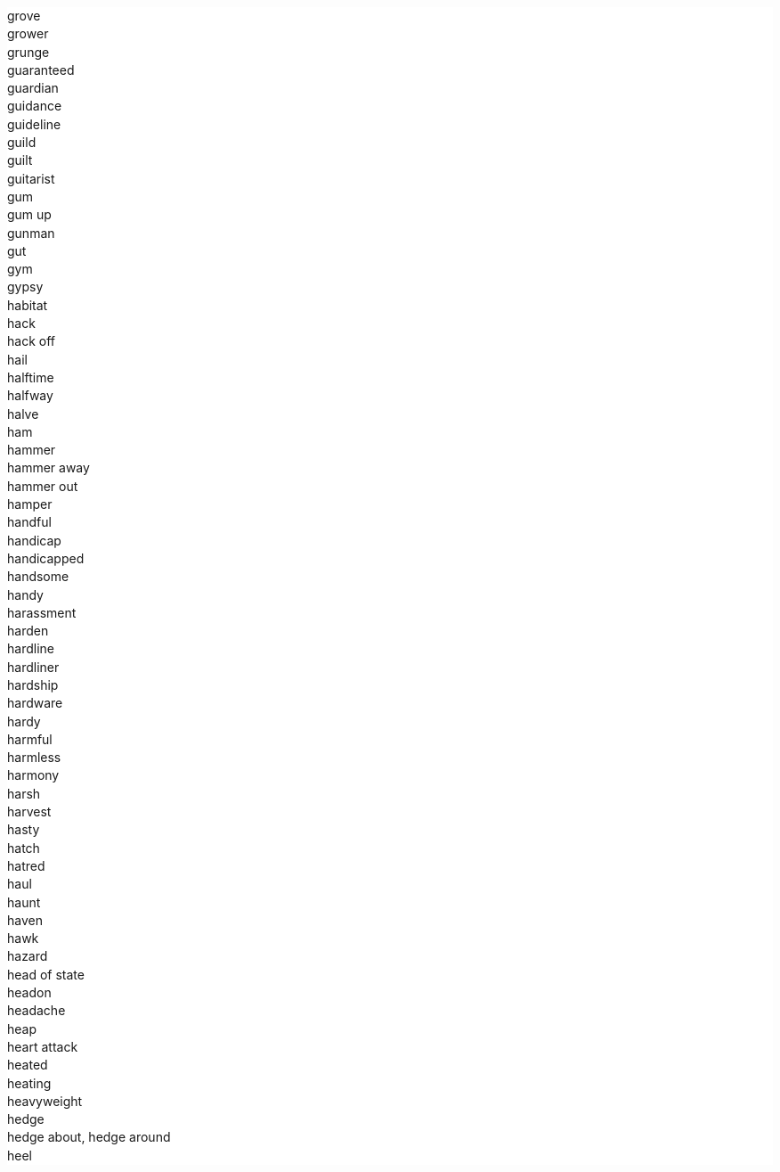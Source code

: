 grove  
grower  
grunge  
guaranteed  
guardian  
guidance  
guideline  
guild  
guilt  
guitarist  
gum  
gum up  
gunman  
gut  
gym  
gypsy  
habitat  
hack  
hack off  
hail  
halftime  
halfway  
halve  
ham  
hammer  
hammer away  
hammer out  
hamper  
handful  
handicap  
handicapped  
handsome  
handy  
harassment  
harden  
hardline  
hardliner  
hardship  
hardware  
hardy  
harmful  
harmless  
harmony  
harsh  
harvest  
hasty  
hatch  
hatred  
haul  
haunt  
haven  
hawk  
hazard  
head of state  
headon  
headache  
heap  
heart attack  
heated  
heating  
heavyweight  
hedge  
hedge about, hedge around  
heel  